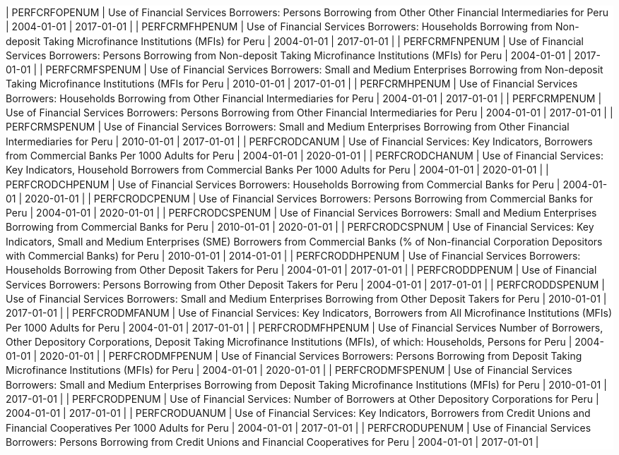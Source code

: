 | PERFCRFOPENUM       | Use of Financial Services Borrowers: Persons Borrowing from Other Other Financial Intermediaries for Peru                                                                                    | 2004-01-01          | 2017-01-01        |
| PERFCRMFHPENUM      | Use of Financial Services Borrowers: Households Borrowing from Non-deposit Taking Microfinance Institutions (MFIs) for Peru                                                                  | 2004-01-01          | 2017-01-01        |
| PERFCRMFNPENUM      | Use of Financial Services Borrowers: Persons Borrowing from Non-deposit Taking Microfinance Institutions (MFIs) for Peru                                                                     | 2004-01-01          | 2017-01-01        |
| PERFCRMFSPENUM      | Use of Financial Services Borrowers: Small and Medium Enterprises Borrowing from Non-deposit Taking Microfinance Institutions (MFIs for Peru                                                 | 2010-01-01          | 2017-01-01        |
| PERFCRMHPENUM       | Use of Financial Services Borrowers: Households Borrowing from Other Financial Intermediaries for Peru                                                                                       | 2004-01-01          | 2017-01-01        |
| PERFCRMPENUM        | Use of Financial Services Borrowers: Persons Borrowing from Other Financial Intermediaries for Peru                                                                                          | 2004-01-01          | 2017-01-01        |
| PERFCRMSPENUM       | Use of Financial Services Borrowers: Small and Medium Enterprises Borrowing from Other Financial Intermediaries for Peru                                                                     | 2010-01-01          | 2017-01-01        |
| PERFCRODCANUM       | Use of Financial Services: Key Indicators, Borrowers from Commercial Banks Per 1000 Adults for Peru                                                                                          | 2004-01-01          | 2020-01-01        |
| PERFCRODCHANUM      | Use of Financial Services: Key Indicators, Household Borrowers from Commercial Banks Per 1000 Adults for Peru                                                                                | 2004-01-01          | 2020-01-01        |
| PERFCRODCHPENUM     | Use of Financial Services Borrowers: Households Borrowing from Commercial Banks for Peru                                                                                                     | 2004-01-01          | 2020-01-01        |
| PERFCRODCPENUM      | Use of Financial Services Borrowers: Persons Borrowing from Commercial Banks for Peru                                                                                                        | 2004-01-01          | 2020-01-01        |
| PERFCRODCSPENUM     | Use of Financial Services Borrowers: Small and Medium Enterprises Borrowing from Commercial Banks for Peru                                                                                   | 2010-01-01          | 2020-01-01        |
| PERFCRODCSPNUM      | Use of Financial Services: Key Indicators, Small and Medium Enterprises (SME) Borrowers from Commercial Banks (% of Non-financial Corporation Depositors with Commercial Banks) for Peru     | 2010-01-01          | 2014-01-01        |
| PERFCRODDHPENUM     | Use of Financial Services Borrowers: Households Borrowing from Other Deposit Takers for Peru                                                                                                 | 2004-01-01          | 2017-01-01        |
| PERFCRODDPENUM      | Use of Financial Services Borrowers: Persons Borrowing from Other Deposit Takers for Peru                                                                                                    | 2004-01-01          | 2017-01-01        |
| PERFCRODDSPENUM     | Use of Financial Services Borrowers: Small and Medium Enterprises Borrowing from Other Deposit Takers for Peru                                                                               | 2010-01-01          | 2017-01-01        |
| PERFCRODMFANUM      | Use of Financial Services: Key Indicators, Borrowers from All Microfinance Institutions (MFIs) Per 1000 Adults for Peru                                                                      | 2004-01-01          | 2017-01-01        |
| PERFCRODMFHPENUM    | Use of Financial Services Number of Borrowers, Other Depository Corporations, Deposit Taking Microfinance Institutions (MFIs), of which: Households, Persons for Peru                        | 2004-01-01          | 2020-01-01        |
| PERFCRODMFPENUM     | Use of Financial Services Borrowers: Persons Borrowing from Deposit Taking Microfinance Institutions (MFIs) for Peru                                                                         | 2004-01-01          | 2020-01-01        |
| PERFCRODMFSPENUM    | Use of Financial Services Borrowers: Small and Medium Enterprises Borrowing from Deposit Taking Microfinance Institutions (MFIs) for Peru                                                    | 2010-01-01          | 2017-01-01        |
| PERFCRODPENUM       | Use of Financial Services: Number of Borrowers at Other Depository Corporations for Peru                                                                                                     | 2004-01-01          | 2017-01-01        |
| PERFCRODUANUM       | Use of Financial Services: Key Indicators, Borrowers from Credit Unions and Financial Cooperatives Per 1000 Adults for Peru                                                                  | 2004-01-01          | 2017-01-01        |
| PERFCRODUPENUM      | Use of Financial Services Borrowers: Persons Borrowing from Credit Unions and Financial Cooperatives for Peru                                                                                | 2004-01-01          | 2017-01-01        |